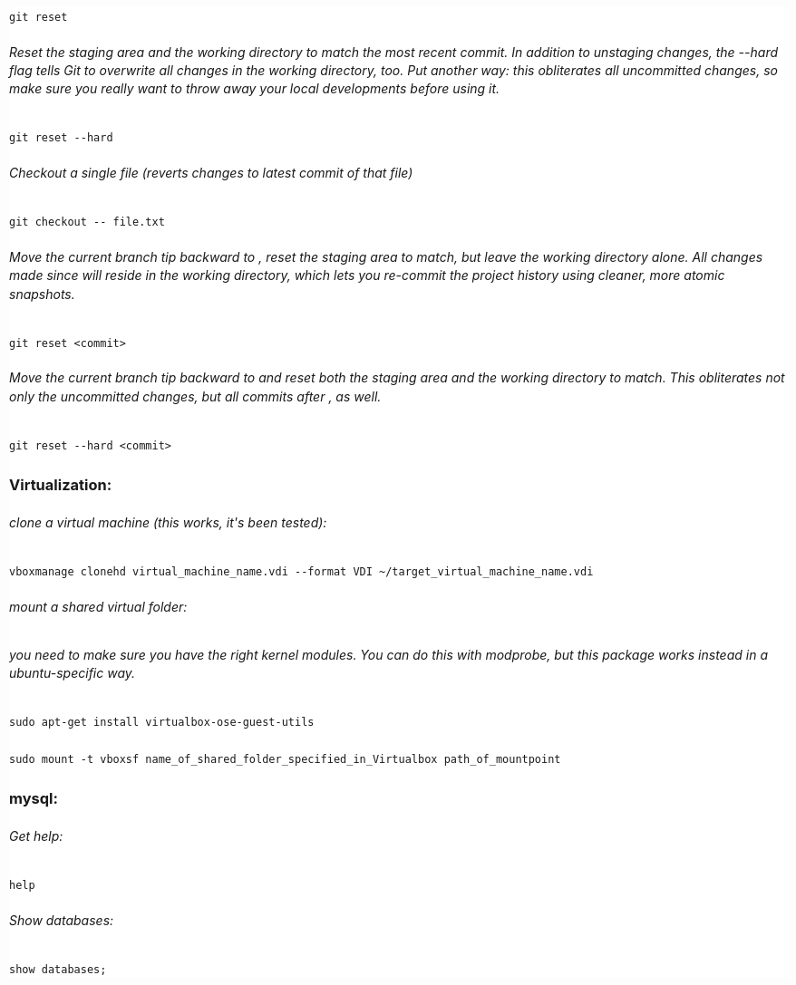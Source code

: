     git reset

###### Reset the staging area and the working directory to match the most recent commit. In addition to unstaging changes, the --hard flag tells Git to overwrite all changes in the working directory, too. Put another way: this obliterates all uncommitted changes, so make sure you really want to throw away your local developments before using it.

    git reset --hard

###### Checkout a single file (reverts changes to latest commit of that file)

    git checkout -- file.txt

###### Move the current branch tip backward to <commit>, reset the staging area to match, but leave the working directory alone. All changes made since <commit> will reside in the working directory, which lets you re-commit the project history using cleaner, more atomic snapshots.

    git reset <commit>

###### Move the current branch tip backward to <commit> and reset both the staging area and the working directory to match. This obliterates not only the uncommitted changes, but all commits after <commit>, as well.

    git reset --hard <commit>

### Virtualization:

###### clone a virtual machine (this works, it's been tested):

    vboxmanage clonehd virtual_machine_name.vdi --format VDI ~/target_virtual_machine_name.vdi

###### mount a shared virtual folder:
###### you need to make sure you have the right kernel modules. You can do this with modprobe, but this package works instead in a ubuntu-specific way.

    sudo apt-get install virtualbox-ose-guest-utils

    sudo mount -t vboxsf name_of_shared_folder_specified_in_Virtualbox path_of_mountpoint

### mysql:

###### Get help:

    help

###### Show databases:

    show databases;

